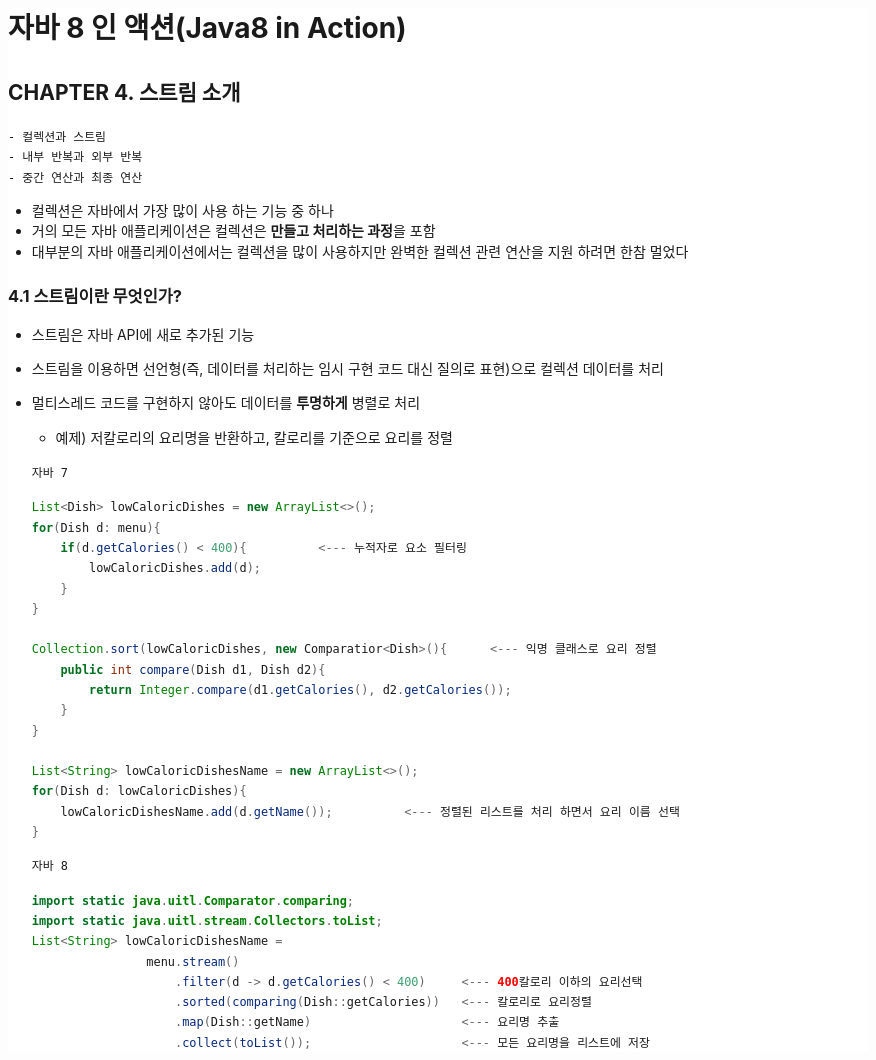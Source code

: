 자바 8 인 액션(Java8 in Action)
========

CHAPTER 4. 스트림 소개
--------

```- 스트림이란 무엇인가?
- 컬렉션과 스트림
- 내부 반복과 외부 반복
- 중간 연산과 최종 연산
```

- 컬렉션은 자바에서 가장 많이 사용 하는 기능 중 하나
- 거의 모든 자바 애플리케이션은 컬렉션은 **만들고 처리하는 과정**을 포함
- 대부분의 자바 애플리케이션에서는 컬렉션을 많이 사용하지만 완벽한 컬렉션 관련 연산을 지원 하려면 한참 멀었다

### 4.1 스트림이란 무엇인가?
- 스트림은 자바 API에 새로 추가된 기능
- 스트림을 이용하면 선언형(즉, 데이터를 처리하는 임시 구현 코드 대신 질의로 표현)으로 컬렉션 데이터를 처리
- 멀티스레드 코드를 구현하지 않아도 데이터를 **투명하게** 병렬로 처리

    - 예제) 저칼로리의 요리명을 반환하고, 칼로리를 기준으로 요리를 정렬
    
    `자바 7`
    ```java
    List<Dish> lowCaloricDishes = new ArrayList<>();
    for(Dish d: menu){
        if(d.getCalories() < 400){          <--- 누적자로 요소 필터링
            lowCaloricDishes.add(d);
        }
    }
    
    Collection.sort(lowCaloricDishes, new Comparatior<Dish>(){      <--- 익명 클래스로 요리 정렬
        public int compare(Dish d1, Dish d2){
            return Integer.compare(d1.getCalories(), d2.getCalories());    
        }
    }
    
    List<String> lowCaloricDishesName = new ArrayList<>();
    for(Dish d: lowCaloricDishes){
        lowCaloricDishesName.add(d.getName());          <--- 정렬된 리스트를 처리 하면서 요리 이름 선택
    }
    
    ```

    `자바 8`
    ```java
    import static java.uitl.Comparator.comparing;
    import static java.uitl.stream.Collectors.toList;
    List<String> lowCaloricDishesName = 
                    menu.stream()
                        .filter(d -> d.getCalories() < 400)     <--- 400칼로리 이하의 요리선택
                        .sorted(comparing(Dish::getCalories))   <--- 칼로리로 요리정렬
                        .map(Dish::getName)                     <--- 요리명 추출
                        .collect(toList());                     <--- 모든 요리명을 리스트에 저장
    ```

